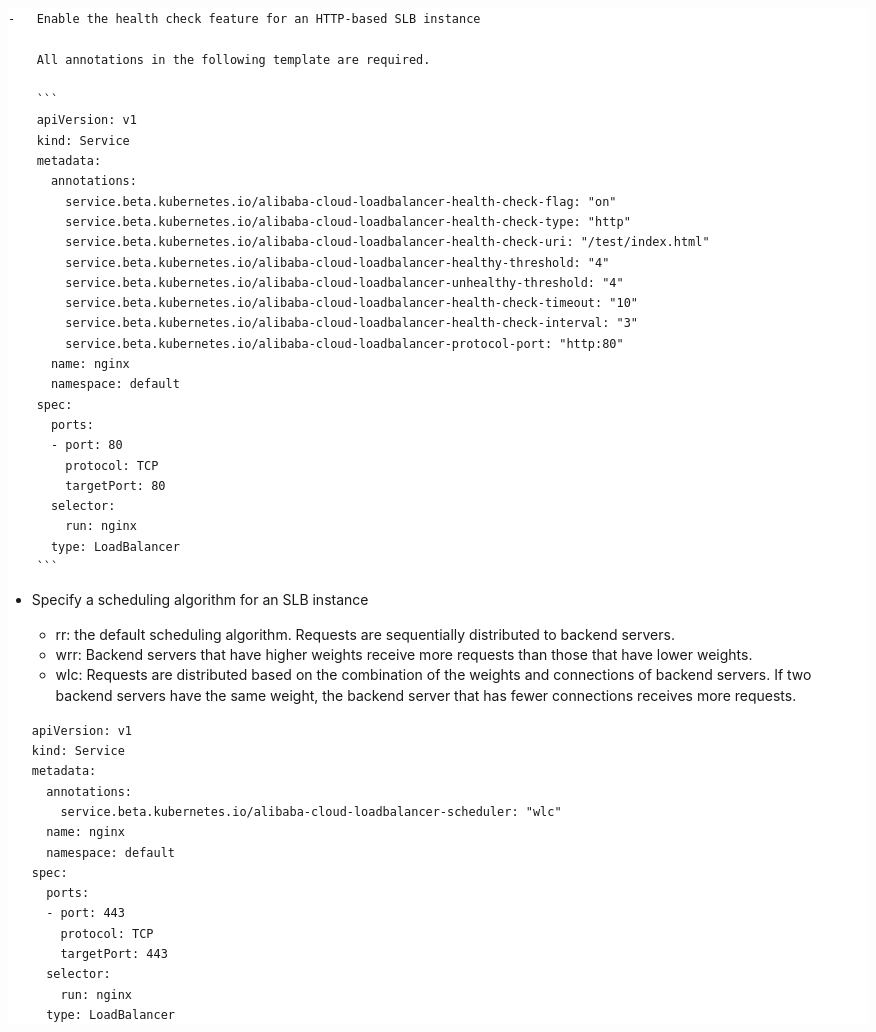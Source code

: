 
    -   Enable the health check feature for an HTTP-based SLB instance

        All annotations in the following template are required.

        ```
        apiVersion: v1
        kind: Service
        metadata:
          annotations:
            service.beta.kubernetes.io/alibaba-cloud-loadbalancer-health-check-flag: "on"
            service.beta.kubernetes.io/alibaba-cloud-loadbalancer-health-check-type: "http"
            service.beta.kubernetes.io/alibaba-cloud-loadbalancer-health-check-uri: "/test/index.html"
            service.beta.kubernetes.io/alibaba-cloud-loadbalancer-healthy-threshold: "4"
            service.beta.kubernetes.io/alibaba-cloud-loadbalancer-unhealthy-threshold: "4"
            service.beta.kubernetes.io/alibaba-cloud-loadbalancer-health-check-timeout: "10"
            service.beta.kubernetes.io/alibaba-cloud-loadbalancer-health-check-interval: "3"
            service.beta.kubernetes.io/alibaba-cloud-loadbalancer-protocol-port: "http:80"
          name: nginx
          namespace: default
        spec:
          ports:
          - port: 80
            protocol: TCP
            targetPort: 80
          selector:
            run: nginx
          type: LoadBalancer
        ```

-   Specify a scheduling algorithm for an SLB instance

    -   rr: the default scheduling algorithm. Requests are sequentially distributed to backend servers.
    -   wrr: Backend servers that have higher weights receive more requests than those that have lower weights.
    -   wlc: Requests are distributed based on the combination of the weights and connections of backend servers. If two backend servers have the same weight, the backend server that has fewer connections receives more requests.
    ```
    apiVersion: v1
    kind: Service
    metadata:
      annotations:
        service.beta.kubernetes.io/alibaba-cloud-loadbalancer-scheduler: "wlc"
      name: nginx
      namespace: default
    spec:
      ports:
      - port: 443
        protocol: TCP
        targetPort: 443
      selector:
        run: nginx
      type: LoadBalancer
    ```
